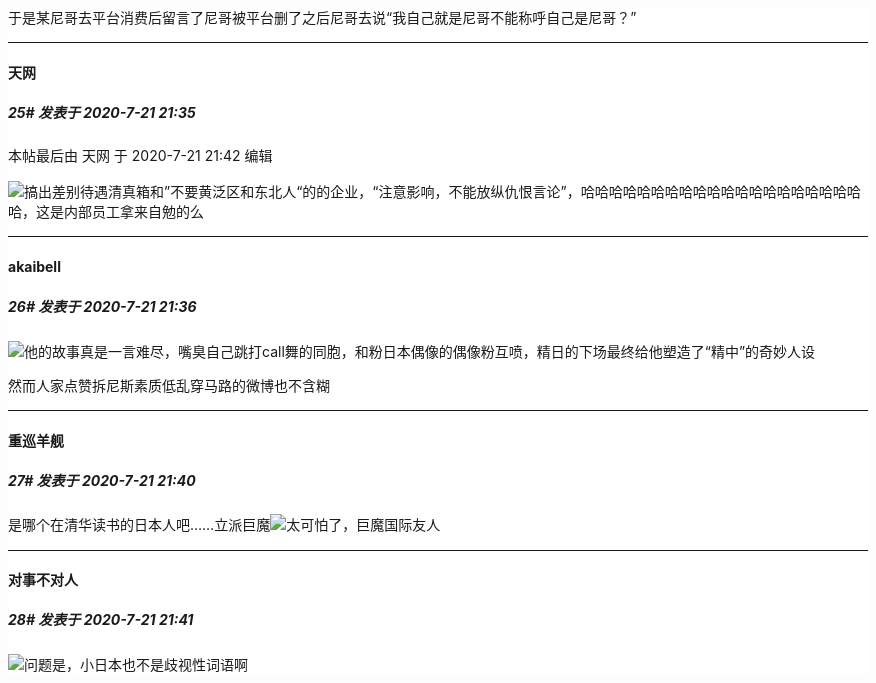 
于是某尼哥去平台消费后留言了尼哥被平台删了之后尼哥去说“我自己就是尼哥不能称呼自己是尼哥？”







*****

####  天网  
##### 25#       发表于 2020-7-21 21:35



 本帖最后由 天网 于 2020-7-21 21:42 编辑 

<img src="https://static.saraba1st.com/image/smiley/face2017/050.png" referrerpolicy="no-referrer">搞出差别待遇清真箱和”不要黄泛区和东北人“的的企业，“注意影响，不能放纵仇恨言论”，哈哈哈哈哈哈哈哈哈哈哈哈哈哈哈哈哈哈哈哈哈，这是内部员工拿来自勉的么







*****

####  akaibell  
##### 26#       发表于 2020-7-21 21:36



<img src="https://static.saraba1st.com/image/smiley/face2017/231.gif" referrerpolicy="no-referrer">他的故事真是一言难尽，嘴臭自己跳打call舞的同胞，和粉日本偶像的偶像粉互喷，精日的下场最终给他塑造了“精中”的奇妙人设


然而人家点赞拆尼斯素质低乱穿马路的微博也不含糊







*****

####  重巡羊舰  
##### 27#       发表于 2020-7-21 21:40




是哪个在清华读书的日本人吧……立派巨魔<img src="https://static.saraba1st.com/image/smiley/face2017/125.png" referrerpolicy="no-referrer">太可怕了，巨魔国际友人







*****

####  对事不对人  
##### 28#       发表于 2020-7-21 21:41



<img src="https://static.saraba1st.com/image/smiley/face2017/037.png" referrerpolicy="no-referrer">问题是，小日本也不是歧视性词语啊
